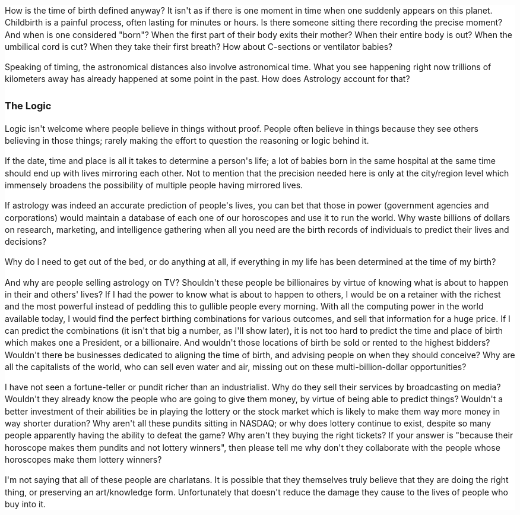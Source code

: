 How is the time of birth defined anyway? It isn't as if there is one moment in time when one suddenly appears on this planet. Childbirth is a painful process, often lasting for minutes or hours. Is there someone sitting there recording the precise moment? And when is one considered "born"? When the first part of their body exits their mother? When their entire body is out? When the umbilical cord is cut? When they take their first breath? How about C-sections or ventilator babies?

Speaking of timing, the astronomical distances also involve astronomical time. What you see happening right now trillions of kilometers away has already happened at some point in the past. How does Astrology account for that?

### The Logic

Logic isn't welcome where people believe in things without proof. People often believe in things because they see others believing in those things; rarely making the effort to question the reasoning or logic behind it.

If the date, time and place is all it takes to determine a person's life; a lot of babies born in the same hospital at the same time should end up with lives mirroring each other. Not to mention that the precision needed here is only at the city/region level which immensely broadens the possibility of multiple people having mirrored lives.

If astrology was indeed an accurate prediction of people's lives, you can bet that those in power (government agencies and corporations) would maintain a database of each one of our horoscopes and use it to run the world. Why waste billions of dollars on research, marketing, and intelligence gathering when all you need are the birth records of individuals to predict their lives and decisions?

Why do I need to get out of the bed, or do anything at all, if everything in my life has been determined at the time of my birth?

And why are people selling astrology on TV? Shouldn't these people be billionaires by virtue of knowing what is about to happen in their and others' lives? If I had the power to know what is about to happen to others, I would be on a retainer with the richest and the most powerful instead of peddling this to gullible people every morning. With all the computing power in the world available today, I would find the perfect birthing combinations for various outcomes, and sell that information for a huge price. If I can predict the combinations (it isn't that big a number, as I'll show later), it is not too hard to predict the time and place of birth which makes one a President, or a billionaire. And wouldn't those locations of birth be sold or rented to the highest bidders? Wouldn't there be businesses dedicated to aligning the time of birth, and advising people on when they should conceive? Why are all the capitalists of the world, who can sell even water and air, missing out on these multi-billion-dollar opportunities?

I have not seen a fortune-teller or pundit richer than an industrialist. Why do they sell their services by broadcasting on media? Wouldn't they already know the people who are going to give them money, by virtue of being able to predict things? Wouldn't a better investment of their abilities be in playing the lottery or the stock market which is likely to make them way more money in way shorter duration? Why aren't all these pundits sitting in NASDAQ; or why does lottery continue to exist, despite so many people apparently having the ability to defeat the game? Why aren't they buying the right tickets? If your answer is "because their horoscope makes them pundits and not lottery winners", then please tell me why don't they collaborate with the people whose horoscopes make them lottery winners?

I'm not saying that all of these people are charlatans. It is possible that they themselves truly believe that they are doing the right thing, or preserving an art/knowledge form. Unfortunately that doesn't reduce the damage they cause to the lives of people who buy into it.
